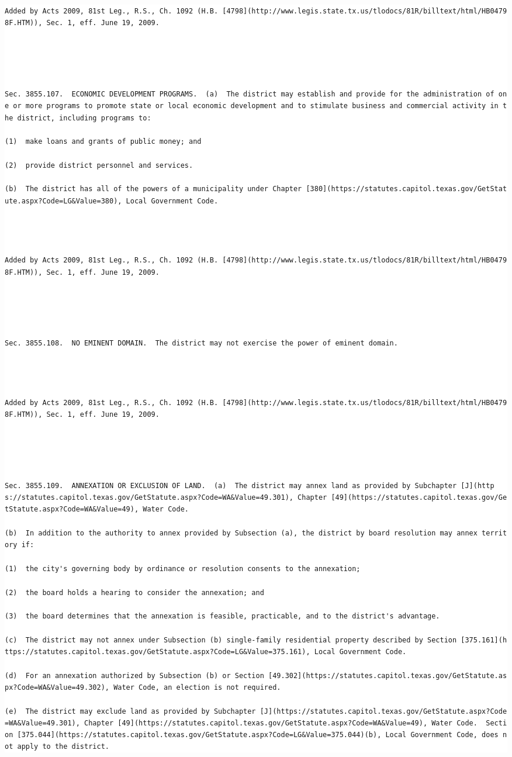     
    
    
    Added by Acts 2009, 81st Leg., R.S., Ch. 1092 (H.B. [4798](http://www.legis.state.tx.us/tlodocs/81R/billtext/html/HB04798F.HTM)), Sec. 1, eff. June 19, 2009.
    
    
    
    
    
    Sec. 3855.107.  ECONOMIC DEVELOPMENT PROGRAMS.  (a)  The district may establish and provide for the administration of one or more programs to promote state or local economic development and to stimulate business and commercial activity in the district, including programs to:
    
    (1)  make loans and grants of public money; and
    
    (2)  provide district personnel and services.
    
    (b)  The district has all of the powers of a municipality under Chapter [380](https://statutes.capitol.texas.gov/GetStatute.aspx?Code=LG&Value=380), Local Government Code.
    
    
    
    
    Added by Acts 2009, 81st Leg., R.S., Ch. 1092 (H.B. [4798](http://www.legis.state.tx.us/tlodocs/81R/billtext/html/HB04798F.HTM)), Sec. 1, eff. June 19, 2009.
    
    
    
    
    
    Sec. 3855.108.  NO EMINENT DOMAIN.  The district may not exercise the power of eminent domain.
    
    
    
    
    Added by Acts 2009, 81st Leg., R.S., Ch. 1092 (H.B. [4798](http://www.legis.state.tx.us/tlodocs/81R/billtext/html/HB04798F.HTM)), Sec. 1, eff. June 19, 2009.
    
    
    
    
    
    Sec. 3855.109.  ANNEXATION OR EXCLUSION OF LAND.  (a)  The district may annex land as provided by Subchapter [J](https://statutes.capitol.texas.gov/GetStatute.aspx?Code=WA&Value=49.301), Chapter [49](https://statutes.capitol.texas.gov/GetStatute.aspx?Code=WA&Value=49), Water Code.
    
    (b)  In addition to the authority to annex provided by Subsection (a), the district by board resolution may annex territory if:
    
    (1)  the city's governing body by ordinance or resolution consents to the annexation;
    
    (2)  the board holds a hearing to consider the annexation; and
    
    (3)  the board determines that the annexation is feasible, practicable, and to the district's advantage.
    
    (c)  The district may not annex under Subsection (b) single-family residential property described by Section [375.161](https://statutes.capitol.texas.gov/GetStatute.aspx?Code=LG&Value=375.161), Local Government Code.
    
    (d)  For an annexation authorized by Subsection (b) or Section [49.302](https://statutes.capitol.texas.gov/GetStatute.aspx?Code=WA&Value=49.302), Water Code, an election is not required.
    
    (e)  The district may exclude land as provided by Subchapter [J](https://statutes.capitol.texas.gov/GetStatute.aspx?Code=WA&Value=49.301), Chapter [49](https://statutes.capitol.texas.gov/GetStatute.aspx?Code=WA&Value=49), Water Code.  Section [375.044](https://statutes.capitol.texas.gov/GetStatute.aspx?Code=LG&Value=375.044)(b), Local Government Code, does not apply to the district.
    